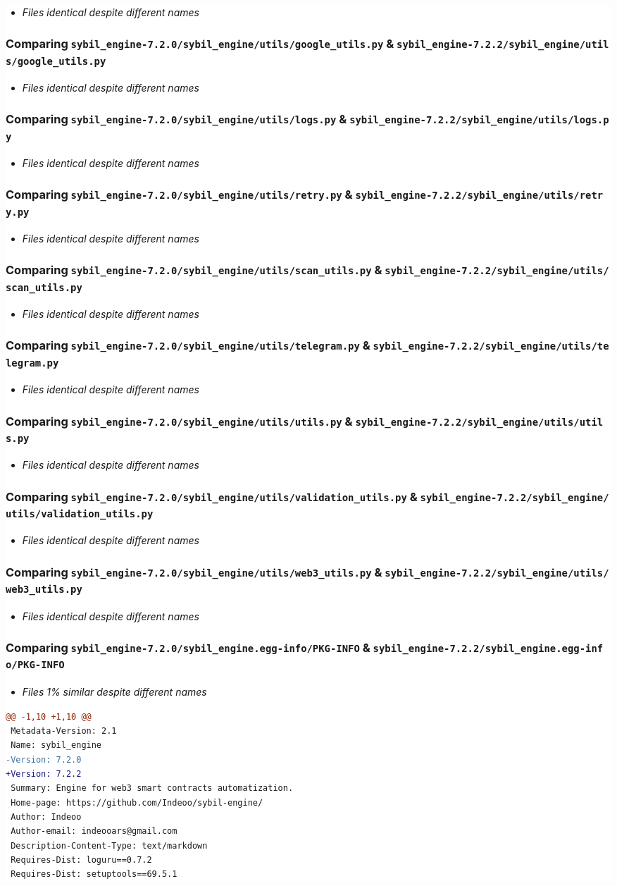  * *Files identical despite different names*

### Comparing `sybil_engine-7.2.0/sybil_engine/utils/google_utils.py` & `sybil_engine-7.2.2/sybil_engine/utils/google_utils.py`

 * *Files identical despite different names*

### Comparing `sybil_engine-7.2.0/sybil_engine/utils/logs.py` & `sybil_engine-7.2.2/sybil_engine/utils/logs.py`

 * *Files identical despite different names*

### Comparing `sybil_engine-7.2.0/sybil_engine/utils/retry.py` & `sybil_engine-7.2.2/sybil_engine/utils/retry.py`

 * *Files identical despite different names*

### Comparing `sybil_engine-7.2.0/sybil_engine/utils/scan_utils.py` & `sybil_engine-7.2.2/sybil_engine/utils/scan_utils.py`

 * *Files identical despite different names*

### Comparing `sybil_engine-7.2.0/sybil_engine/utils/telegram.py` & `sybil_engine-7.2.2/sybil_engine/utils/telegram.py`

 * *Files identical despite different names*

### Comparing `sybil_engine-7.2.0/sybil_engine/utils/utils.py` & `sybil_engine-7.2.2/sybil_engine/utils/utils.py`

 * *Files identical despite different names*

### Comparing `sybil_engine-7.2.0/sybil_engine/utils/validation_utils.py` & `sybil_engine-7.2.2/sybil_engine/utils/validation_utils.py`

 * *Files identical despite different names*

### Comparing `sybil_engine-7.2.0/sybil_engine/utils/web3_utils.py` & `sybil_engine-7.2.2/sybil_engine/utils/web3_utils.py`

 * *Files identical despite different names*

### Comparing `sybil_engine-7.2.0/sybil_engine.egg-info/PKG-INFO` & `sybil_engine-7.2.2/sybil_engine.egg-info/PKG-INFO`

 * *Files 1% similar despite different names*

```diff
@@ -1,10 +1,10 @@
 Metadata-Version: 2.1
 Name: sybil_engine
-Version: 7.2.0
+Version: 7.2.2
 Summary: Engine for web3 smart contracts automatization.
 Home-page: https://github.com/Indeoo/sybil-engine/
 Author: Indeoo
 Author-email: indeooars@gmail.com
 Description-Content-Type: text/markdown
 Requires-Dist: loguru==0.7.2
 Requires-Dist: setuptools==69.5.1
```
